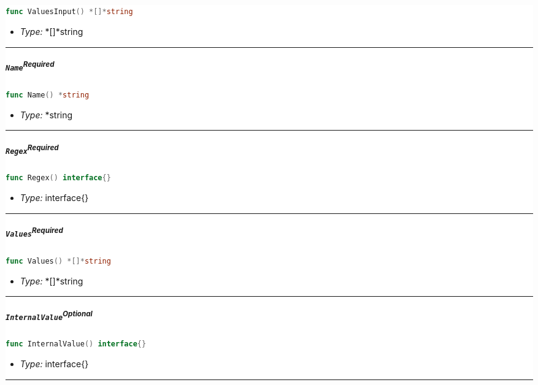 ```go
func ValuesInput() *[]*string
```

- *Type:* *[]*string

---

##### `Name`<sup>Required</sup> <a name="Name" id="rhizo-co-terraform-provider-oci.dataOciCoreIpInventoryVcnOverlaps.DataOciCoreIpInventoryVcnOverlapsFilterOutputReference.property.name"></a>

```go
func Name() *string
```

- *Type:* *string

---

##### `Regex`<sup>Required</sup> <a name="Regex" id="rhizo-co-terraform-provider-oci.dataOciCoreIpInventoryVcnOverlaps.DataOciCoreIpInventoryVcnOverlapsFilterOutputReference.property.regex"></a>

```go
func Regex() interface{}
```

- *Type:* interface{}

---

##### `Values`<sup>Required</sup> <a name="Values" id="rhizo-co-terraform-provider-oci.dataOciCoreIpInventoryVcnOverlaps.DataOciCoreIpInventoryVcnOverlapsFilterOutputReference.property.values"></a>

```go
func Values() *[]*string
```

- *Type:* *[]*string

---

##### `InternalValue`<sup>Optional</sup> <a name="InternalValue" id="rhizo-co-terraform-provider-oci.dataOciCoreIpInventoryVcnOverlaps.DataOciCoreIpInventoryVcnOverlapsFilterOutputReference.property.internalValue"></a>

```go
func InternalValue() interface{}
```

- *Type:* interface{}

---
